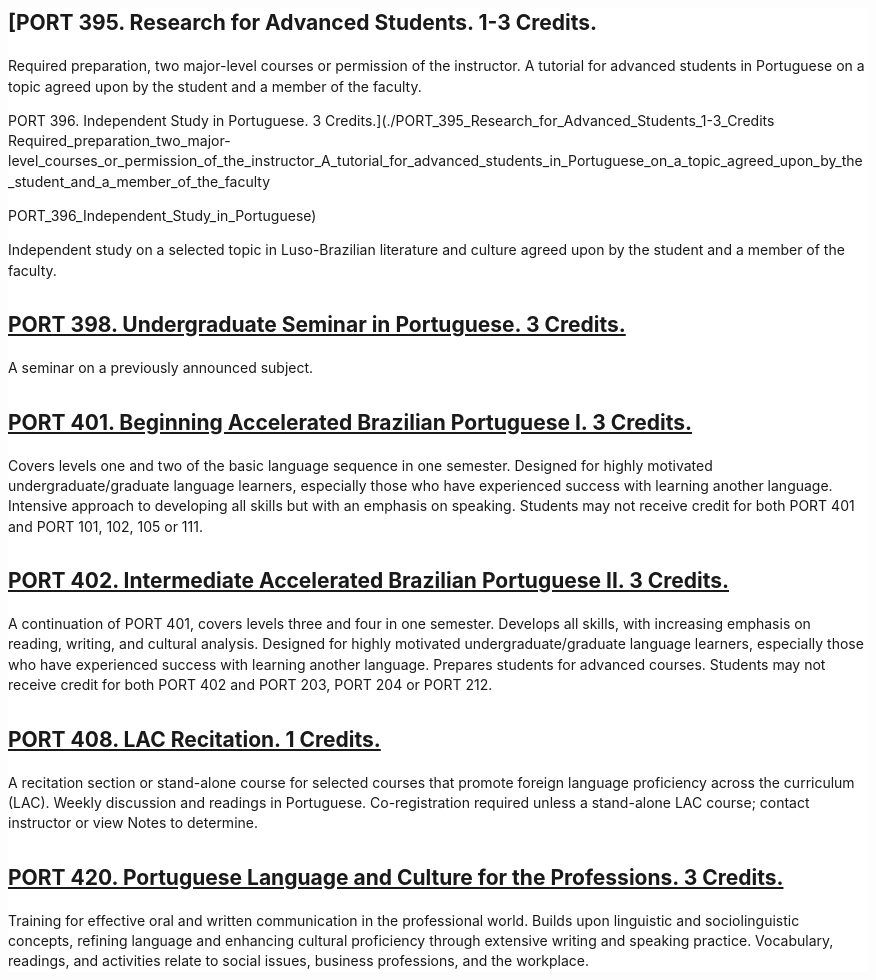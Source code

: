 ## [PORT 395. Research for Advanced Students. 1-3 Credits.
Required preparation, two major-level courses or permission of the instructor. A tutorial for advanced students in Portuguese on a topic agreed upon by the student and a member of the faculty.

PORT 396. Independent Study in Portuguese. 3 Credits.](./PORT_395_Research_for_Advanced_Students_1-3_Credits
Required_preparation_two_major-level_courses_or_permission_of_the_instructor_A_tutorial_for_advanced_students_in_Portuguese_on_a_topic_agreed_upon_by_the_student_and_a_member_of_the_faculty

PORT_396_Independent_Study_in_Portuguese)

Independent study on a selected topic in Luso-Brazilian literature and culture agreed upon by the student and a member of the faculty.

## [PORT 398. Undergraduate Seminar in Portuguese. 3 Credits.](./PORT_398_Undergraduate_Seminar_in_Portuguese)

A seminar on a previously announced subject.

## [PORT 401. Beginning Accelerated Brazilian Portuguese I. 3 Credits.](./PORT_401_Beginning_Accelerated_Brazilian_Portuguese_I)

Covers levels one and two of the basic language sequence in one semester. Designed for highly motivated undergraduate/graduate language learners, especially those who have experienced success with learning another language. Intensive approach to developing all skills but with an emphasis on speaking. Students may not receive credit for both PORT 401 and PORT 101, 102, 105 or 111.

## [PORT 402. Intermediate Accelerated Brazilian Portuguese II. 3 Credits.](./PORT_402_Intermediate_Accelerated_Brazilian_Portuguese_II)

A continuation of PORT 401, covers levels three and four in one semester. Develops all skills, with increasing emphasis on reading, writing, and cultural analysis. Designed for highly motivated undergraduate/graduate language learners, especially those who have experienced success with learning another language. Prepares students for advanced courses. Students may not receive credit for both PORT 402 and PORT 203, PORT 204 or PORT 212.

## [PORT 408. LAC Recitation. 1 Credits.](./PORT_408_LAC_Recitation)

A recitation section or stand-alone course for selected courses that promote foreign language proficiency across the curriculum (LAC). Weekly discussion and readings in Portuguese. Co-registration required unless a stand-alone LAC course; contact instructor or view Notes to determine.

## [PORT 420. Portuguese Language and Culture for the Professions. 3 Credits.](./PORT_420_Portuguese_Language_and_Culture_for_the_Professions)

Training for effective oral and written communication in the professional world. Builds upon linguistic and sociolinguistic concepts, refining language and enhancing cultural proficiency through extensive writing and speaking practice. Vocabulary, readings, and activities relate to social issues, business professions, and the workplace.
